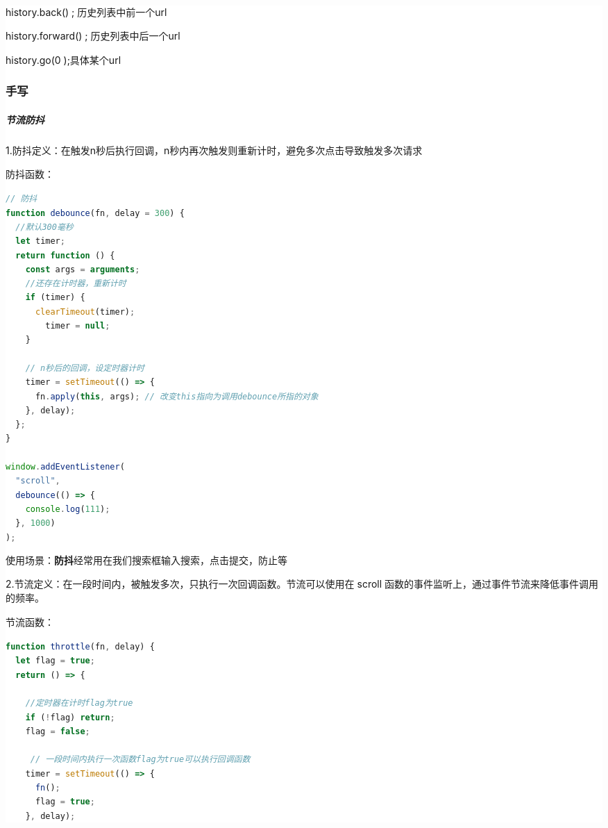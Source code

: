 history.back() ; 历史列表中前一个url

history.forward() ; 历史列表中后一个url

history.go(0 );具体某个url







### 手写



##### 节流防抖

1.防抖定义：在触发n秒后执行回调，n秒内再次触发则重新计时，避免多次点击导致触发多次请求

防抖函数：

```javascript
// 防抖
function debounce(fn, delay = 300) {
  //默认300毫秒
  let timer;
  return function () {
    const args = arguments;
    //还存在计时器，重新计时
    if (timer) {
      clearTimeout(timer);
        timer = null;
    }
      
    // n秒后的回调，设定时器计时  
    timer = setTimeout(() => {
      fn.apply(this, args); // 改变this指向为调用debounce所指的对象
    }, delay);
  };
}

window.addEventListener(
  "scroll",
  debounce(() => {
    console.log(111);
  }, 1000)
);

```

使用场景：**防抖**经常用在我们搜索框输入搜索，点击提交，防止等



2.节流定义：在一段时间内，被触发多次，只执行一次回调函数。节流可以使用在 scroll 函数的事件监听上，通过事件节流来降低事件调用的频率。

节流函数：

```javascript
function throttle(fn, delay) {
  let flag = true;
  return () => {
      
    //定时器在计时flag为true  
    if (!flag) return;
    flag = false;
      
     // 一段时间内执行一次函数flag为true可以执行回调函数
    timer = setTimeout(() => {
      fn();
      flag = true;  
    }, delay);
```